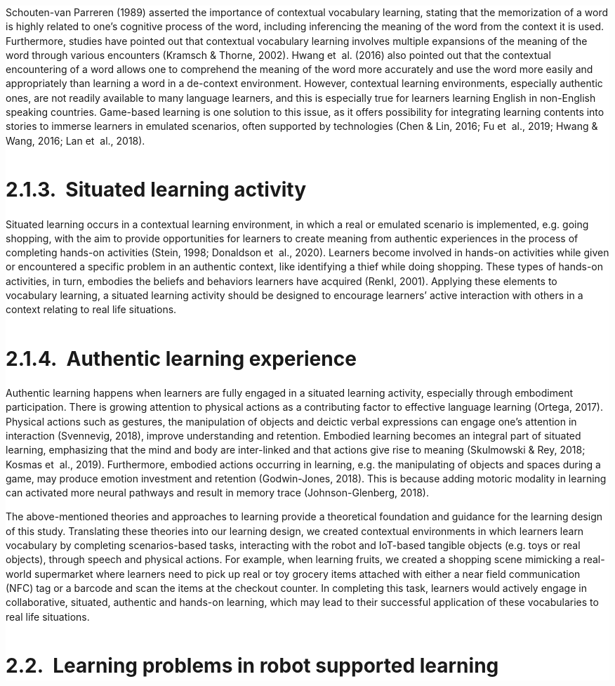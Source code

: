 Schouten-van Parreren (1989) asserted the importance of contextual vocabulary learning, stating that the memorization of a word is highly related to one’s cognitive process of the word, including inferencing the meaning of the word from the context it is used. Furthermore, studies have pointed out that contextual vocabulary learning involves multiple expansions of the meaning of the word through various encounters (Kramsch & Thorne, 2002). Hwang et  al. (2016) also pointed out that the contextual encountering of a word allows one to comprehend the meaning of the word more accurately and use the word more easily and appropriately than learning a word in a de-context environment. However, contextual learning environments, especially authentic ones, are not readily available to many language learners, and this is especially true for learners learning English in non-English speaking countries. Game-based learning is one solution to this issue, as it offers possibility for integrating learning contents into stories to immerse learners in emulated scenarios, often supported by technologies (Chen & Lin, 2016; Fu et  al., 2019; Hwang & Wang, 2016; Lan et  al., 2018).

# 2.1.3.  Situated learning activity

Situated learning occurs in a contextual learning environment, in which a real or emulated scenario is implemented, e.g. going shopping, with the aim to provide opportunities for learners to create meaning from authentic experiences in the process of completing hands-on activities (Stein, 1998; Donaldson et  al., 2020). Learners become involved in hands-on activities while given or encountered a specific problem in an authentic context, like identifying a thief while doing shopping. These types of hands-on activities, in turn, embodies the beliefs and behaviors learners have acquired (Renkl, 2001). Applying these elements to vocabulary learning, a situated learning activity should be designed to encourage learners’ active interaction with others in a context relating to real life situations.

# 2.1.4.  Authentic learning experience

Authentic learning happens when learners are fully engaged in a situated learning activity, especially through embodiment participation. There is growing attention to physical actions as a contributing factor to effective language learning (Ortega, 2017). Physical actions such as gestures, the manipulation of objects and deictic verbal expressions can engage one’s attention in interaction (Svennevig, 2018), improve understanding and retention. Embodied learning becomes an integral part of situated learning, emphasizing that the mind and body are inter-linked and that actions give rise to meaning (Skulmowski & Rey, 2018; Kosmas et  al., 2019). Furthermore, embodied actions occurring in learning, e.g. the manipulating of objects and spaces during a game, may produce emotion investment and retention (Godwin-Jones, 2018). This is because adding motoric modality in learning can activated more neural pathways and result in memory trace (Johnson-Glenberg, 2018).

The above-mentioned theories and approaches to learning provide a theoretical foundation and guidance for the learning design of this study. Translating these theories into our learning design, we created contextual environments in which learners learn vocabulary by completing scenarios-based tasks, interacting with the robot and IoT-based tangible objects (e.g. toys or real objects), through speech and physical actions. For example, when learning fruits, we created a shopping scene mimicking a real-world supermarket where learners need to pick up real or toy grocery items attached with either a near field communication (NFC) tag or a barcode and scan the items at the checkout counter. In completing this task, learners would actively engage in collaborative, situated, authentic and hands-on learning, which may lead to their successful application of these vocabularies to real life situations.

# 2.2.  Learning problems in robot supported learning
